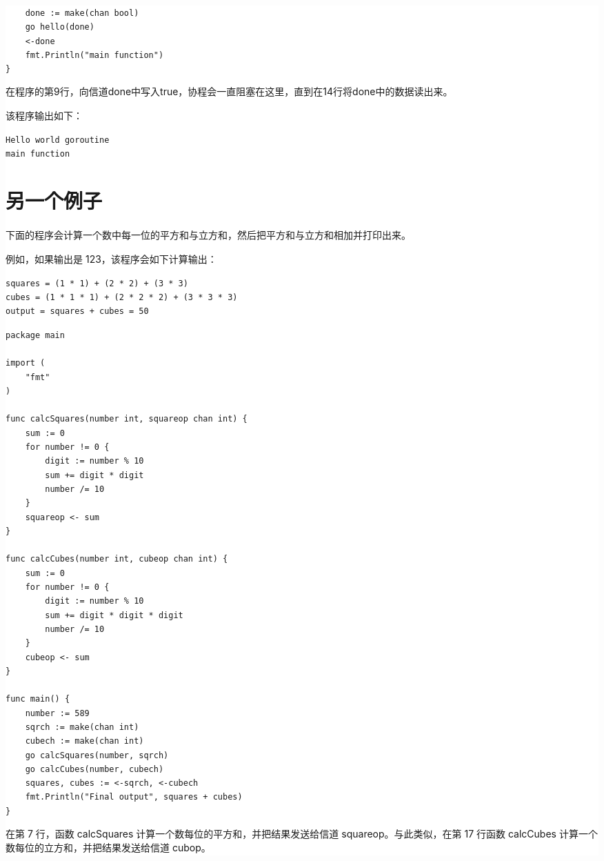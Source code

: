 ```
    done := make(chan bool)
    go hello(done)
    <-done
    fmt.Println("main function")
}
```
在程序的第9行，向信道done中写入true，协程会一直阻塞在这里，直到在14行将done中的数据读出来。

该程序输出如下：
```
Hello world goroutine  
main function
```

# 另一个例子
下面的程序会计算一个数中每一位的平方和与立方和，然后把平方和与立方和相加并打印出来。

例如，如果输出是 123，该程序会如下计算输出：
```
squares = (1 * 1) + (2 * 2) + (3 * 3) 
cubes = (1 * 1 * 1) + (2 * 2 * 2) + (3 * 3 * 3) 
output = squares + cubes = 50
```

```
package main

import (  
    "fmt"
)

func calcSquares(number int, squareop chan int) {  
    sum := 0
    for number != 0 {
        digit := number % 10
        sum += digit * digit
        number /= 10
    }
    squareop <- sum
}

func calcCubes(number int, cubeop chan int) {  
    sum := 0 
    for number != 0 {
        digit := number % 10
        sum += digit * digit * digit
        number /= 10
    }
    cubeop <- sum
} 

func main() {  
    number := 589
    sqrch := make(chan int)
    cubech := make(chan int)
    go calcSquares(number, sqrch)
    go calcCubes(number, cubech)
    squares, cubes := <-sqrch, <-cubech
    fmt.Println("Final output", squares + cubes)
}
```
在第 7 行，函数 calcSquares 计算一个数每位的平方和，并把结果发送给信道 squareop。与此类似，在第 17 行函数 calcCubes 计算一个数每位的立方和，并把结果发送给信道 cubop。

